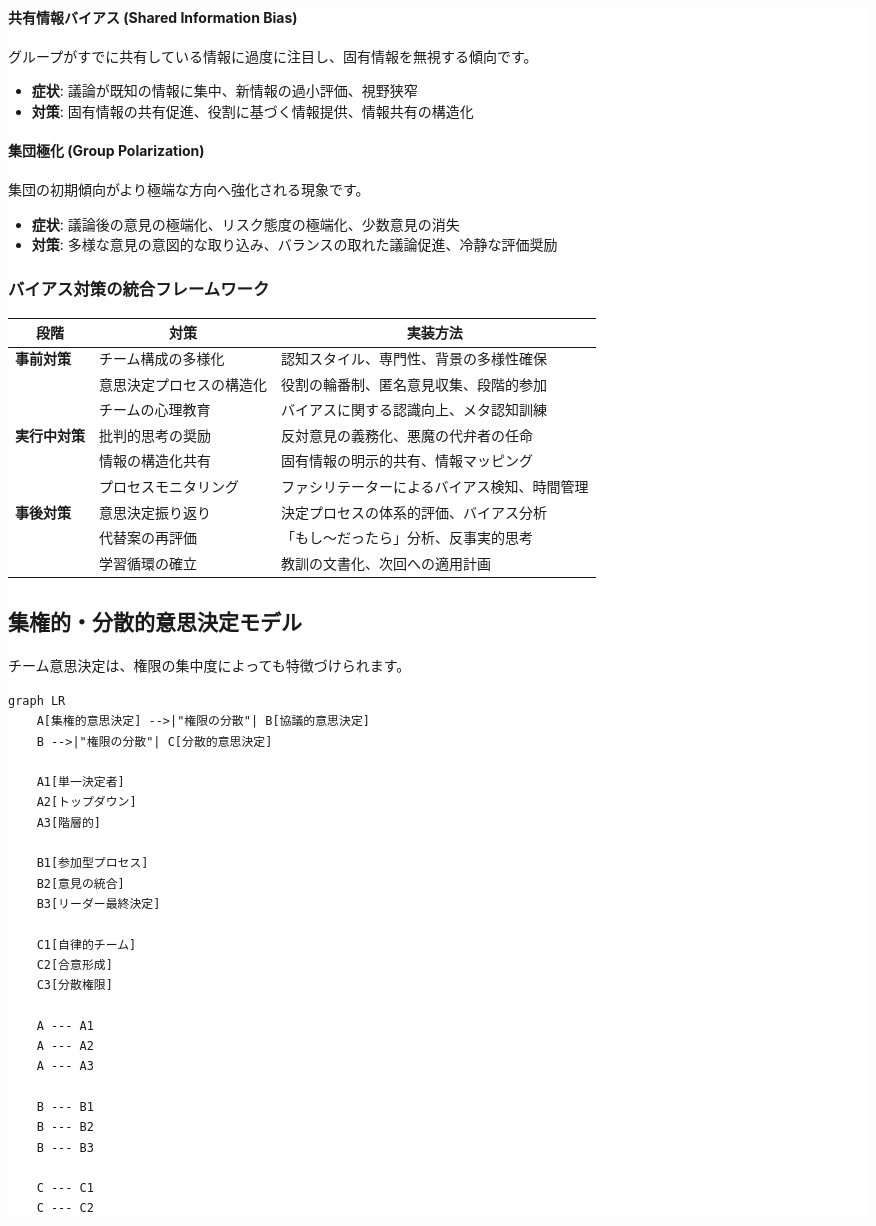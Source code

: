 #### 共有情報バイアス (Shared Information Bias)

グループがすでに共有している情報に過度に注目し、固有情報を無視する傾向です。

- **症状**: 議論が既知の情報に集中、新情報の過小評価、視野狭窄
- **対策**: 固有情報の共有促進、役割に基づく情報提供、情報共有の構造化

#### 集団極化 (Group Polarization)

集団の初期傾向がより極端な方向へ強化される現象です。

- **症状**: 議論後の意見の極端化、リスク態度の極端化、少数意見の消失
- **対策**: 多様な意見の意図的な取り込み、バランスの取れた議論促進、冷静な評価奨励

### バイアス対策の統合フレームワーク

| 段階 | 対策 | 実装方法 |
|------|------|---------|
| **事前対策** | チーム構成の多様化 | 認知スタイル、専門性、背景の多様性確保 |
|  | 意思決定プロセスの構造化 | 役割の輪番制、匿名意見収集、段階的参加 |
|  | チームの心理教育 | バイアスに関する認識向上、メタ認知訓練 |
| **実行中対策** | 批判的思考の奨励 | 反対意見の義務化、悪魔の代弁者の任命 |
|  | 情報の構造化共有 | 固有情報の明示的共有、情報マッピング |
|  | プロセスモニタリング | ファシリテーターによるバイアス検知、時間管理 |
| **事後対策** | 意思決定振り返り | 決定プロセスの体系的評価、バイアス分析 |
|  | 代替案の再評価 | 「もし〜だったら」分析、反事実的思考 |
|  | 学習循環の確立 | 教訓の文書化、次回への適用計画 |

## 集権的・分散的意思決定モデル

チーム意思決定は、権限の集中度によっても特徴づけられます。

```mermaid
graph LR
    A[集権的意思決定] -->|"権限の分散"| B[協議的意思決定]
    B -->|"権限の分散"| C[分散的意思決定]
    
    A1[単一決定者]
    A2[トップダウン]
    A3[階層的]
    
    B1[参加型プロセス]
    B2[意見の統合]
    B3[リーダー最終決定]
    
    C1[自律的チーム]
    C2[合意形成]
    C3[分散権限]
    
    A --- A1
    A --- A2
    A --- A3
    
    B --- B1
    B --- B2
    B --- B3
    
    C --- C1
    C --- C2
```